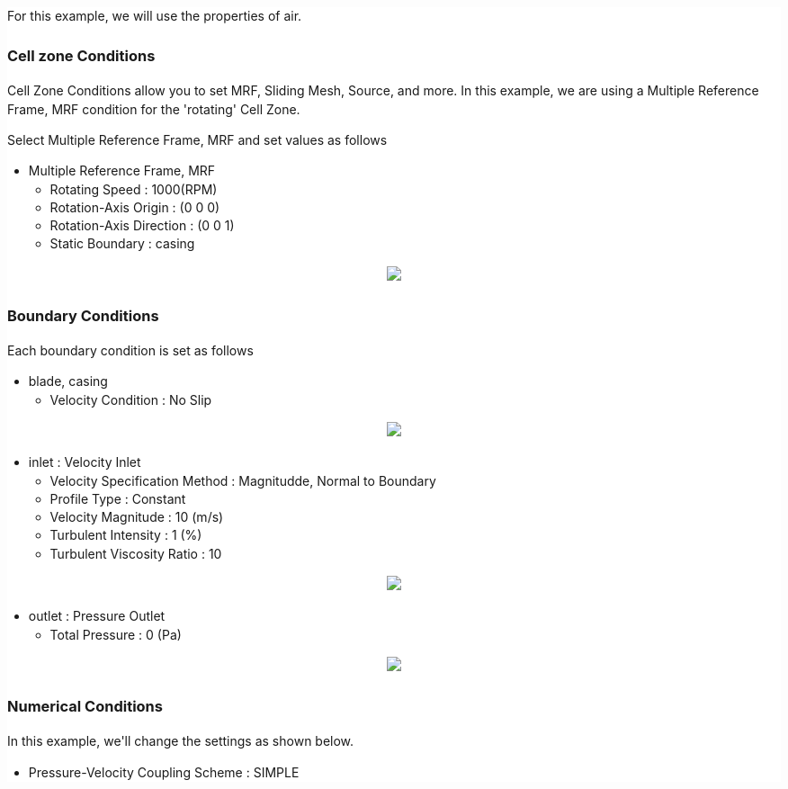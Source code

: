 For this example, we will use the properties of air.

### Cell zone Conditions

Cell Zone Conditions allow you to set MRF, Sliding Mesh, Source, and more. In this example, we are using a Multiple Reference Frame, MRF condition for the 'rotating' Cell Zone.

Select Multiple Reference Frame, MRF and set values as follows

+ Multiple Reference Frame, MRF
    + Rotating Speed : 1000(RPM)
    + Rotation-Axis Origin : (0 0 0)
    + Rotation-Axis Direction : (0 0 1)
    + Static Boundary : casing

<p align='center'>
    <img src="https://github.com/nextfoam/baram-pages/raw/main/screenshots/fan/mrf.png"><br>
</p>

### Boundary Conditions

Each boundary condition is set as follows

+ blade, casing
    + Velocity Condition : No Slip

<p align='center'>
    <img src="https://github.com/nextfoam/baram-pages/raw/main/screenshots/slidingMesh/4.8.png"><br>
</p>

+ inlet : Velocity Inlet
    + Velocity Specification Method : Magnitudde, Normal to Boundary
    + Profile Type : Constant
    + Velocity Magnitude : 10 (m/s)
    + Turbulent Intensity : 1 (%)
    + Turbulent Viscosity Ratio : 10

<p align='center'>
    <img src="https://github.com/nextfoam/baram-pages/raw/main/screenshots/fan/inletBC.png"><br>
</p>

+ outlet : Pressure Outlet
    + Total Pressure : 0 (Pa)

<p align='center'>
    <img src="https://github.com/nextfoam/baram-pages/raw/main/screenshots/slidingMesh/4.10.png"><br>
</p>

### Numerical Conditions

In this example, we'll change the settings as shown below.

+ Pressure-Velocity Coupling Scheme : SIMPLE
